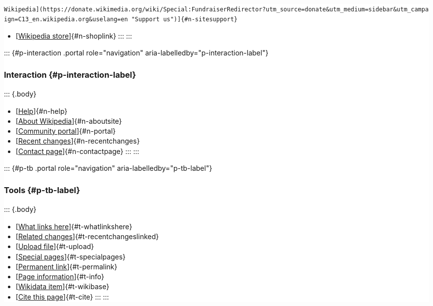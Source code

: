     Wikipedia](https://donate.wikimedia.org/wiki/Special:FundraiserRedirector?utm_source=donate&utm_medium=sidebar&utm_campaign=C13_en.wikipedia.org&uselang=en "Support us")]{#n-sitesupport}
-   [[Wikipedia
    store](//shop.wikimedia.org "Visit the Wikipedia store")]{#n-shoplink}
:::
:::

::: {#p-interaction .portal role="navigation" aria-labelledby="p-interaction-label"}
### Interaction {#p-interaction-label}

::: {.body}
-   [[Help](/wiki/Help:Contents "Guidance on how to use and edit Wikipedia")]{#n-help}
-   [[About
    Wikipedia](/wiki/Wikipedia:About "Find out about Wikipedia")]{#n-aboutsite}
-   [[Community
    portal](/wiki/Wikipedia:Community_portal "About the project, what you can do, where to find things")]{#n-portal}
-   [[Recent
    changes](/wiki/Special:RecentChanges "A list of recent changes in the wiki [r]")]{#n-recentchanges}
-   [[Contact
    page](//en.wikipedia.org/wiki/Wikipedia:Contact_us "How to contact Wikipedia")]{#n-contactpage}
:::
:::

::: {#p-tb .portal role="navigation" aria-labelledby="p-tb-label"}
### Tools {#p-tb-label}

::: {.body}
-   [[What links
    here](/wiki/Special:WhatLinksHere/Decommodification "List of all English Wikipedia pages containing links to this page [j]")]{#t-whatlinkshere}
-   [[Related
    changes](/wiki/Special:RecentChangesLinked/Decommodification "Recent changes in pages linked from this page [k]")]{#t-recentchangeslinked}
-   [[Upload
    file](/wiki/Wikipedia:File_Upload_Wizard "Upload files [u]")]{#t-upload}
-   [[Special
    pages](/wiki/Special:SpecialPages "A list of all special pages [q]")]{#t-specialpages}
-   [[Permanent
    link](/w/index.php?title=Decommodification&oldid=828211465 "Permanent link to this revision of the page")]{#t-permalink}
-   [[Page
    information](/w/index.php?title=Decommodification&action=info "More information about this page")]{#t-info}
-   [[Wikidata
    item](https://www.wikidata.org/wiki/Special:EntityPage/Q464571 "Link to connected data repository item [g]")]{#t-wikibase}
-   [[Cite this
    page](/w/index.php?title=Special:CiteThisPage&page=Decommodification&id=828211465 "Information on how to cite this page")]{#t-cite}
:::
:::
